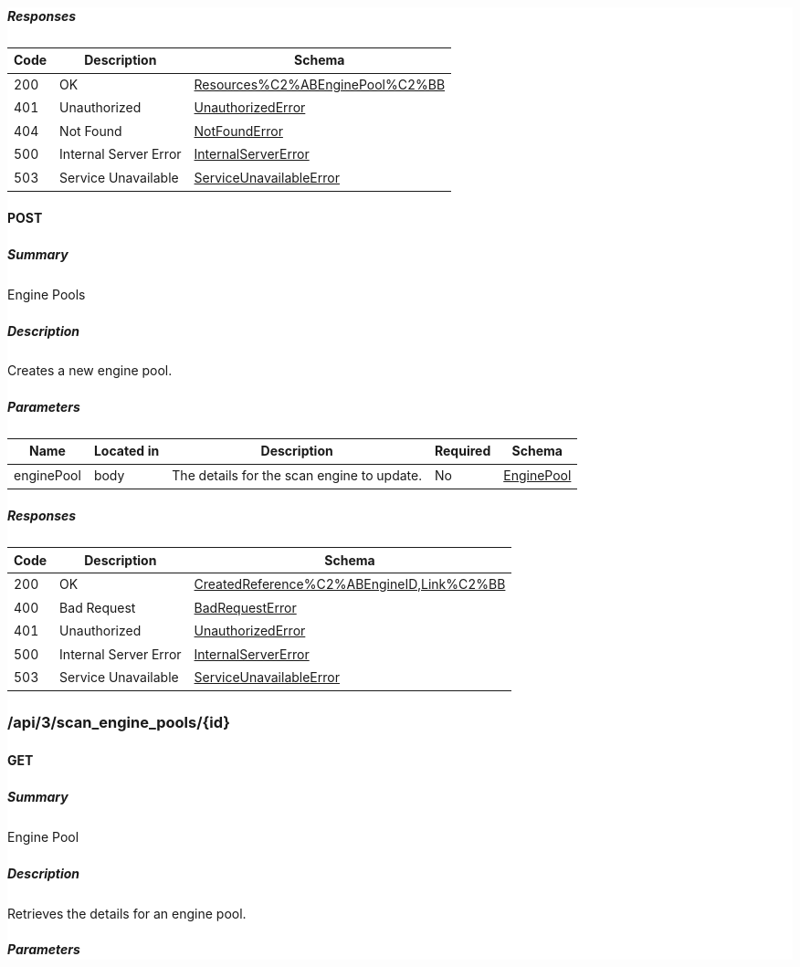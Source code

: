 ##### Responses

| Code | Description | Schema |
| ---- | ----------- | ------ |
| 200 | OK<br> | [Resources%C2%ABEnginePool%C2%BB](#resources%c2%abenginepool%c2%bb) |
| 401 | Unauthorized<br> | [UnauthorizedError](#unauthorizederror) |
| 404 | Not Found<br> | [NotFoundError](#notfounderror) |
| 500 | Internal Server Error<br> | [InternalServerError](#internalservererror) |
| 503 | Service Unavailable<br> | [ServiceUnavailableError](#serviceunavailableerror) |

#### POST
##### Summary

Engine Pools

##### Description

Creates a new engine pool.

##### Parameters

| Name | Located in | Description | Required | Schema |
| ---- | ---------- | ----------- | -------- | ------ |
| enginePool | body | The details for the scan engine to update. | No | [EnginePool](#enginepool) |

##### Responses

| Code | Description | Schema |
| ---- | ----------- | ------ |
| 200 | OK<br> | [CreatedReference%C2%ABEngineID,Link%C2%BB](#createdreference%c2%abengineid,link%c2%bb) |
| 400 | Bad Request<br> | [BadRequestError](#badrequesterror) |
| 401 | Unauthorized<br> | [UnauthorizedError](#unauthorizederror) |
| 500 | Internal Server Error<br> | [InternalServerError](#internalservererror) |
| 503 | Service Unavailable<br> | [ServiceUnavailableError](#serviceunavailableerror) |

### /api/3/scan_engine_pools/{id}

#### GET
##### Summary

Engine Pool

##### Description

Retrieves the details for an engine pool.

##### Parameters
